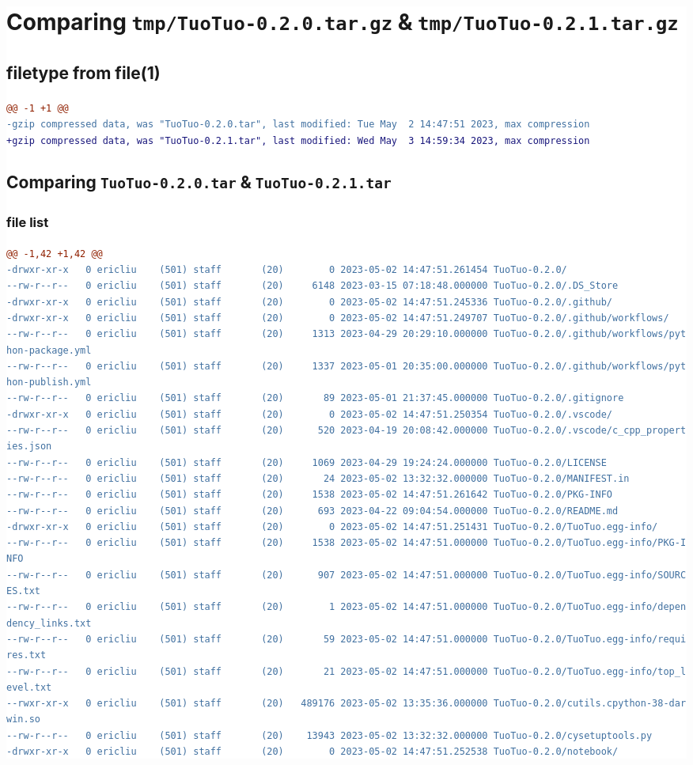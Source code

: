 # Comparing `tmp/TuoTuo-0.2.0.tar.gz` & `tmp/TuoTuo-0.2.1.tar.gz`

## filetype from file(1)

```diff
@@ -1 +1 @@
-gzip compressed data, was "TuoTuo-0.2.0.tar", last modified: Tue May  2 14:47:51 2023, max compression
+gzip compressed data, was "TuoTuo-0.2.1.tar", last modified: Wed May  3 14:59:34 2023, max compression
```

## Comparing `TuoTuo-0.2.0.tar` & `TuoTuo-0.2.1.tar`

### file list

```diff
@@ -1,42 +1,42 @@
-drwxr-xr-x   0 ericliu    (501) staff       (20)        0 2023-05-02 14:47:51.261454 TuoTuo-0.2.0/
--rw-r--r--   0 ericliu    (501) staff       (20)     6148 2023-03-15 07:18:48.000000 TuoTuo-0.2.0/.DS_Store
-drwxr-xr-x   0 ericliu    (501) staff       (20)        0 2023-05-02 14:47:51.245336 TuoTuo-0.2.0/.github/
-drwxr-xr-x   0 ericliu    (501) staff       (20)        0 2023-05-02 14:47:51.249707 TuoTuo-0.2.0/.github/workflows/
--rw-r--r--   0 ericliu    (501) staff       (20)     1313 2023-04-29 20:29:10.000000 TuoTuo-0.2.0/.github/workflows/python-package.yml
--rw-r--r--   0 ericliu    (501) staff       (20)     1337 2023-05-01 20:35:00.000000 TuoTuo-0.2.0/.github/workflows/python-publish.yml
--rw-r--r--   0 ericliu    (501) staff       (20)       89 2023-05-01 21:37:45.000000 TuoTuo-0.2.0/.gitignore
-drwxr-xr-x   0 ericliu    (501) staff       (20)        0 2023-05-02 14:47:51.250354 TuoTuo-0.2.0/.vscode/
--rw-r--r--   0 ericliu    (501) staff       (20)      520 2023-04-19 20:08:42.000000 TuoTuo-0.2.0/.vscode/c_cpp_properties.json
--rw-r--r--   0 ericliu    (501) staff       (20)     1069 2023-04-29 19:24:24.000000 TuoTuo-0.2.0/LICENSE
--rw-r--r--   0 ericliu    (501) staff       (20)       24 2023-05-02 13:32:32.000000 TuoTuo-0.2.0/MANIFEST.in
--rw-r--r--   0 ericliu    (501) staff       (20)     1538 2023-05-02 14:47:51.261642 TuoTuo-0.2.0/PKG-INFO
--rw-r--r--   0 ericliu    (501) staff       (20)      693 2023-04-22 09:04:54.000000 TuoTuo-0.2.0/README.md
-drwxr-xr-x   0 ericliu    (501) staff       (20)        0 2023-05-02 14:47:51.251431 TuoTuo-0.2.0/TuoTuo.egg-info/
--rw-r--r--   0 ericliu    (501) staff       (20)     1538 2023-05-02 14:47:51.000000 TuoTuo-0.2.0/TuoTuo.egg-info/PKG-INFO
--rw-r--r--   0 ericliu    (501) staff       (20)      907 2023-05-02 14:47:51.000000 TuoTuo-0.2.0/TuoTuo.egg-info/SOURCES.txt
--rw-r--r--   0 ericliu    (501) staff       (20)        1 2023-05-02 14:47:51.000000 TuoTuo-0.2.0/TuoTuo.egg-info/dependency_links.txt
--rw-r--r--   0 ericliu    (501) staff       (20)       59 2023-05-02 14:47:51.000000 TuoTuo-0.2.0/TuoTuo.egg-info/requires.txt
--rw-r--r--   0 ericliu    (501) staff       (20)       21 2023-05-02 14:47:51.000000 TuoTuo-0.2.0/TuoTuo.egg-info/top_level.txt
--rwxr-xr-x   0 ericliu    (501) staff       (20)   489176 2023-05-02 13:35:36.000000 TuoTuo-0.2.0/cutils.cpython-38-darwin.so
--rw-r--r--   0 ericliu    (501) staff       (20)    13943 2023-05-02 13:32:32.000000 TuoTuo-0.2.0/cysetuptools.py
-drwxr-xr-x   0 ericliu    (501) staff       (20)        0 2023-05-02 14:47:51.252538 TuoTuo-0.2.0/notebook/
```